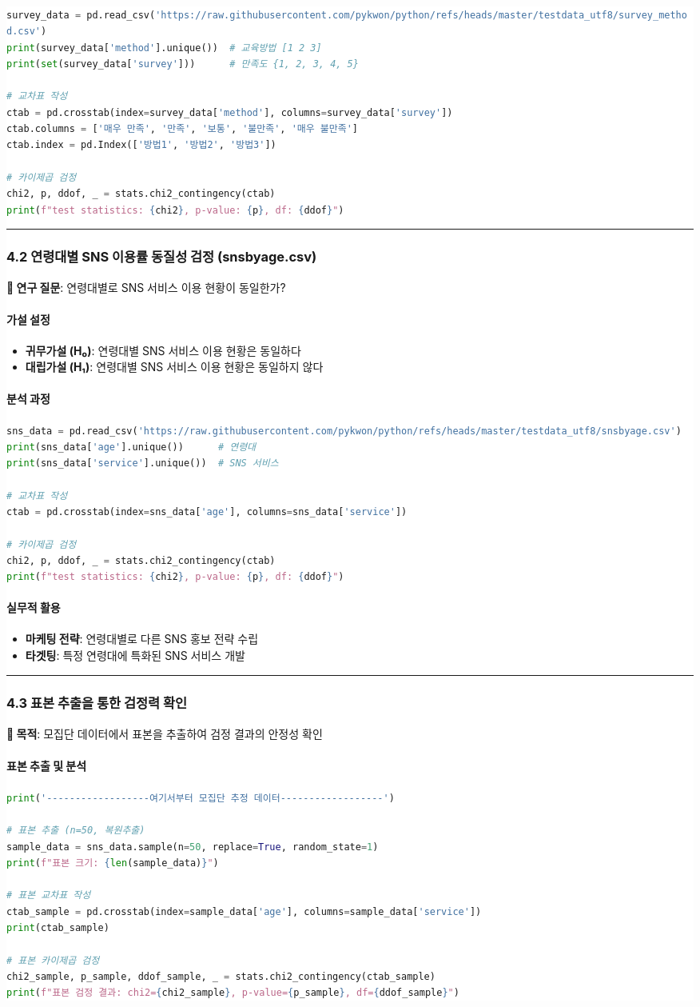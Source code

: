 ```python
survey_data = pd.read_csv('https://raw.githubusercontent.com/pykwon/python/refs/heads/master/testdata_utf8/survey_method.csv')
print(survey_data['method'].unique())  # 교육방법 [1 2 3]
print(set(survey_data['survey']))      # 만족도 {1, 2, 3, 4, 5}

# 교차표 작성
ctab = pd.crosstab(index=survey_data['method'], columns=survey_data['survey'])
ctab.columns = ['매우 만족', '만족', '보통', '불만족', '매우 불만족']
ctab.index = pd.Index(['방법1', '방법2', '방법3'])

# 카이제곱 검정
chi2, p, ddof, _ = stats.chi2_contingency(ctab)
print(f"test statistics: {chi2}, p-value: {p}, df: {ddof}")
```

---

### 4.2 연령대별 SNS 이용률 동질성 검정 (snsbyage.csv)

**🎯 연구 질문**: 연령대별로 SNS 서비스 이용 현황이 동일한가?

#### 가설 설정
- **귀무가설 (H₀)**: 연령대별 SNS 서비스 이용 현황은 동일하다
- **대립가설 (H₁)**: 연령대별 SNS 서비스 이용 현황은 동일하지 않다

#### 분석 과정
```python
sns_data = pd.read_csv('https://raw.githubusercontent.com/pykwon/python/refs/heads/master/testdata_utf8/snsbyage.csv')
print(sns_data['age'].unique())      # 연령대
print(sns_data['service'].unique())  # SNS 서비스

# 교차표 작성
ctab = pd.crosstab(index=sns_data['age'], columns=sns_data['service'])

# 카이제곱 검정
chi2, p, ddof, _ = stats.chi2_contingency(ctab)
print(f"test statistics: {chi2}, p-value: {p}, df: {ddof}")
```

#### 실무적 활용
- **마케팅 전략**: 연령대별로 다른 SNS 홍보 전략 수립
- **타겟팅**: 특정 연령대에 특화된 SNS 서비스 개발

---

### 4.3 표본 추출을 통한 검정력 확인

**🎯 목적**: 모집단 데이터에서 표본을 추출하여 검정 결과의 안정성 확인

#### 표본 추출 및 분석
```python
print('------------------여기서부터 모집단 추정 데이터------------------')

# 표본 추출 (n=50, 복원추출)
sample_data = sns_data.sample(n=50, replace=True, random_state=1)
print(f"표본 크기: {len(sample_data)}")

# 표본 교차표 작성
ctab_sample = pd.crosstab(index=sample_data['age'], columns=sample_data['service'])
print(ctab_sample)

# 표본 카이제곱 검정
chi2_sample, p_sample, ddof_sample, _ = stats.chi2_contingency(ctab_sample)
print(f"표본 검정 결과: chi2={chi2_sample}, p-value={p_sample}, df={ddof_sample}")
```